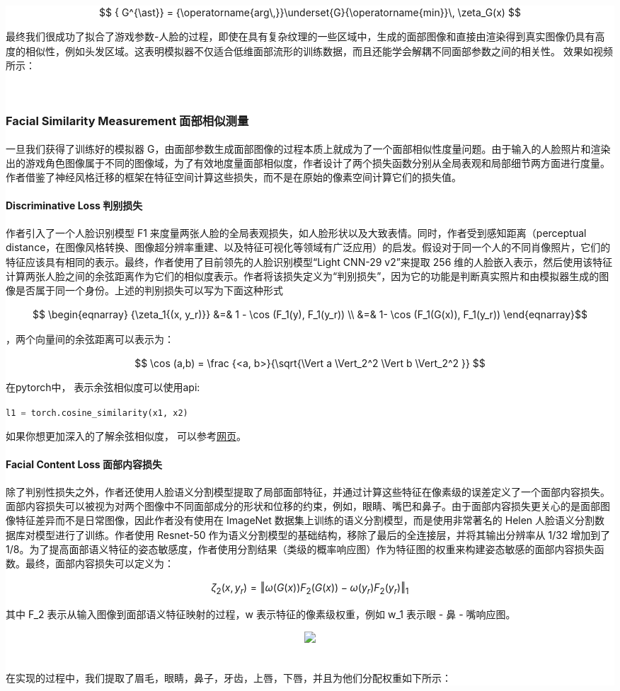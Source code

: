 
$$ { G^{\ast}}  =  {\operatorname{arg\,}}\underset{G}{\operatorname{min}}\, \zeta_G(x) $$

最终我们很成功了拟合了游戏参数-人脸的过程，即使在具有复杂纹理的一些区域中，生成的面部图像和直接由渲染得到真实图像仍具有高度的相似性，例如头发区域。这表明模拟器不仅适合低维面部流形的训练数据，而且还能学会解耦不同面部参数之间的相关性。 效果如视频所示：

<center>
<iframe src="//player.bilibili.com/player.html?aid=76020308&cid=130040768&page=1" scrolling="no"  width="600" height="600" border="0" frameborder="no" framespacing="0" allowfullscreen="true"> </iframe>
</center><br>


### Facial Similarity Measurement 面部相似测量


一旦我们获得了训练好的模拟器 G，由面部参数生成面部图像的过程本质上就成为了一个面部相似性度量问题。由于输入的人脸照片和渲染出的游戏角色图像属于不同的图像域，为了有效地度量面部相似度，作者设计了两个损失函数分别从全局表观和局部细节两方面进行度量。作者借鉴了神经风格迁移的框架在特征空间计算这些损失，而不是在原始的像素空间计算它们的损失值。



#### Discriminative Loss 判别损失

作者引入了一个人脸识别模型 F1 来度量两张人脸的全局表观损失，如人脸形状以及大致表情。同时，作者受到感知距离（perceptual distance，在图像风格转换、图像超分辨率重建、以及特征可视化等领域有广泛应用）的启发。假设对于同一个人的不同肖像照片，它们的特征应该具有相同的表示。最终，作者使用了目前领先的人脸识别模型“Light CNN-29 v2”来提取 256 维的人脸嵌入表示，然后使用该特征计算两张人脸之间的余弦距离作为它们的相似度表示。作者将该损失定义为“判别损失”，因为它的功能是判断真实照片和由模拟器生成的图像是否属于同一个身份。上述的判别损失可以写为下面这种形式


$$ \begin{eqnarray} 
{\zeta_1{(x, y_r)}}  &=& 1 - \cos (F_1(y), F_1(y_r)) \\
&=& 1- \cos (F_1(G(x)), F_1(y_r)) 
\end{eqnarray}$$


，两个向量间的余弦距离可以表示为：

$$ \cos (a,b)  = \frac {<a, b>}{\sqrt{\Vert a \Vert_2^2 \Vert b \Vert_2^2 }} $$


在pytorch中， 表示余弦相似度可以使用api:

```py
l1 = torch.cosine_similarity(x1, x2)
```

如果你想更加深入的了解余弦相似度， 可以参考[网页][i4]。

#### Facial Content Loss 面部内容损失

除了判别性损失之外，作者还使用人脸语义分割模型提取了局部面部特征，并通过计算这些特征在像素级的误差定义了一个面部内容损失。面部内容损失可以被视为对两个图像中不同面部成分的形状和位移的约束，例如，眼睛、嘴巴和鼻子。由于面部内容损失更关心的是面部图像特征差异而不是日常图像，因此作者没有使用在 ImageNet 数据集上训练的语义分割模型，而是使用非常著名的 Helen 人脸语义分割数据库对模型进行了训练。作者使用 Resnet-50 作为语义分割模型的基础结构，移除了最后的全连接层，并将其输出分辨率从 1/32 增加到了 1/8。为了提高面部语义特征的姿态敏感度，作者使用分割结果（类级的概率响应图）作为特征图的权重来构建姿态敏感的面部内容损失函数。最终，面部内容损失可以定义为：


$$ {\zeta_2{(x, y_r)}} = \Vert \omega(G(x))F_2(G(x)) - \omega(y_r)F_2(y_r) \Vert_1 $$

其中 F_2 表示从输入图像到面部语义特征映射的过程，w 表示特征的像素级权重，例如 w_1 表示眼 - 鼻 - 嘴响应图。

<center><img src="/img/post-ml/face7.jpg"></center><br>

在实现的过程中，我们提取了眉毛，眼睛，鼻子，牙齿，上唇，下唇，并且为他们分配权重如下所示： 


[i1]: https://github.com/huailiang/face-nn
[i2]: https://github.com/huailiang/knead_proj
[i3]: https://arxiv.org/abs/1909.01064
[i4]: https://www.cnblogs.com/dsgcBlogs/p/8619566.html
[i5]: https://pan.baidu.com/s/1RWmvCJHOeXSFDxERQ26mUg
[i6]: https://pan.baidu.com/s/1z0YvwsfBAFnhETjj0Zby-g
[i7]: http://dlib.net/files/shape_predictor_68_face_landmarks.dat.bz2
[i8]: https://pan.baidu.com/s/1E_rGkbqzf0ppyl5ks9FSLQ